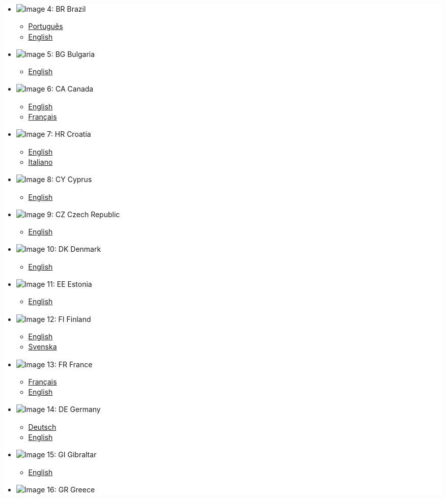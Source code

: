 *   ![Image 4: BR](https://images.stripeassets.com/fzn2n1nzq965/6MyAHDjUL0fJK45c52Wkd0/af089d30c5de9970763453dd497dbecb/flagIcons.svg) Brazil
    *   [Português](https://stripe.com/br/jobs/listing/operations-associate-apprenticeship-intern/6106887)
    *   [English](https://stripe.com/en-br/jobs/listing/operations-associate-apprenticeship-intern/6106887)
*   ![Image 5: BG](https://images.stripeassets.com/fzn2n1nzq965/6MyAHDjUL0fJK45c52Wkd0/af089d30c5de9970763453dd497dbecb/flagIcons.svg) Bulgaria
    *   [English](https://stripe.com/en-bg/jobs/listing/operations-associate-apprenticeship-intern/6106887)
*   ![Image 6: CA](https://images.stripeassets.com/fzn2n1nzq965/6MyAHDjUL0fJK45c52Wkd0/af089d30c5de9970763453dd497dbecb/flagIcons.svg) Canada
    *   [English](https://stripe.com/en-ca/jobs/listing/operations-associate-apprenticeship-intern/6106887)
    *   [Français](https://stripe.com/fr-ca/jobs/listing/operations-associate-apprenticeship-intern/6106887)
*   ![Image 7: HR](https://images.stripeassets.com/fzn2n1nzq965/6MyAHDjUL0fJK45c52Wkd0/af089d30c5de9970763453dd497dbecb/flagIcons.svg) Croatia
    *   [English](https://stripe.com/en-hr/jobs/listing/operations-associate-apprenticeship-intern/6106887)
    *   [Italiano](https://stripe.com/it-hr/jobs/listing/operations-associate-apprenticeship-intern/6106887)
*   ![Image 8: CY](https://images.stripeassets.com/fzn2n1nzq965/6MyAHDjUL0fJK45c52Wkd0/af089d30c5de9970763453dd497dbecb/flagIcons.svg) Cyprus
    *   [English](https://stripe.com/en-cy/jobs/listing/operations-associate-apprenticeship-intern/6106887)
*   ![Image 9: CZ](https://images.stripeassets.com/fzn2n1nzq965/6MyAHDjUL0fJK45c52Wkd0/af089d30c5de9970763453dd497dbecb/flagIcons.svg) Czech Republic
    *   [English](https://stripe.com/en-cz/jobs/listing/operations-associate-apprenticeship-intern/6106887)
*   ![Image 10: DK](https://images.stripeassets.com/fzn2n1nzq965/6MyAHDjUL0fJK45c52Wkd0/af089d30c5de9970763453dd497dbecb/flagIcons.svg) Denmark
    *   [English](https://stripe.com/en-dk/jobs/listing/operations-associate-apprenticeship-intern/6106887)
*   ![Image 11: EE](https://images.stripeassets.com/fzn2n1nzq965/6MyAHDjUL0fJK45c52Wkd0/af089d30c5de9970763453dd497dbecb/flagIcons.svg) Estonia
    *   [English](https://stripe.com/en-ee/jobs/listing/operations-associate-apprenticeship-intern/6106887)
*   ![Image 12: FI](https://images.stripeassets.com/fzn2n1nzq965/6MyAHDjUL0fJK45c52Wkd0/af089d30c5de9970763453dd497dbecb/flagIcons.svg) Finland
    *   [English](https://stripe.com/en-fi/jobs/listing/operations-associate-apprenticeship-intern/6106887)
    *   [Svenska](https://stripe.com/sv-fi/jobs/listing/operations-associate-apprenticeship-intern/6106887)

*   ![Image 13: FR](https://images.stripeassets.com/fzn2n1nzq965/6MyAHDjUL0fJK45c52Wkd0/af089d30c5de9970763453dd497dbecb/flagIcons.svg) France
    *   [Français](https://stripe.com/fr/jobs/listing/operations-associate-apprenticeship-intern/6106887)
    *   [English](https://stripe.com/en-fr/jobs/listing/operations-associate-apprenticeship-intern/6106887)
*   ![Image 14: DE](https://images.stripeassets.com/fzn2n1nzq965/6MyAHDjUL0fJK45c52Wkd0/af089d30c5de9970763453dd497dbecb/flagIcons.svg) Germany
    *   [Deutsch](https://stripe.com/de/jobs/listing/operations-associate-apprenticeship-intern/6106887)
    *   [English](https://stripe.com/en-de/jobs/listing/operations-associate-apprenticeship-intern/6106887)
*   ![Image 15: GI](https://images.stripeassets.com/fzn2n1nzq965/6MyAHDjUL0fJK45c52Wkd0/af089d30c5de9970763453dd497dbecb/flagIcons.svg) Gibraltar
    *   [English](https://stripe.com/en-gi/jobs/listing/operations-associate-apprenticeship-intern/6106887)
*   ![Image 16: GR](https://images.stripeassets.com/fzn2n1nzq965/6MyAHDjUL0fJK45c52Wkd0/af089d30c5de9970763453dd497dbecb/flagIcons.svg) Greece